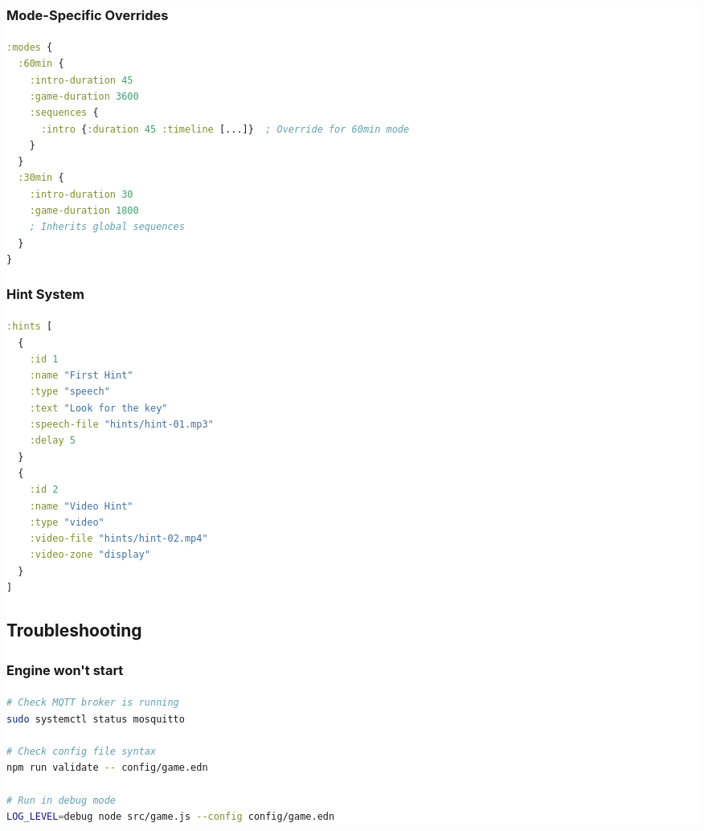 ### Mode-Specific Overrides

```clojure
:modes {
  :60min {
    :intro-duration 45
    :game-duration 3600
    :sequences {
      :intro {:duration 45 :timeline [...]}  ; Override for 60min mode
    }
  }
  :30min {
    :intro-duration 30
    :game-duration 1800
    ; Inherits global sequences
  }
}
```

### Hint System

```clojure
:hints [
  {
    :id 1
    :name "First Hint"
    :type "speech"
    :text "Look for the key"
    :speech-file "hints/hint-01.mp3"
    :delay 5
  }
  {
    :id 2
    :name "Video Hint"
    :type "video"
    :video-file "hints/hint-02.mp4"
    :video-zone "display"
  }
]
```

## Troubleshooting

### Engine won't start

```bash
# Check MQTT broker is running
sudo systemctl status mosquitto

# Check config file syntax
npm run validate -- config/game.edn

# Run in debug mode
LOG_LEVEL=debug node src/game.js --config config/game.edn
```
